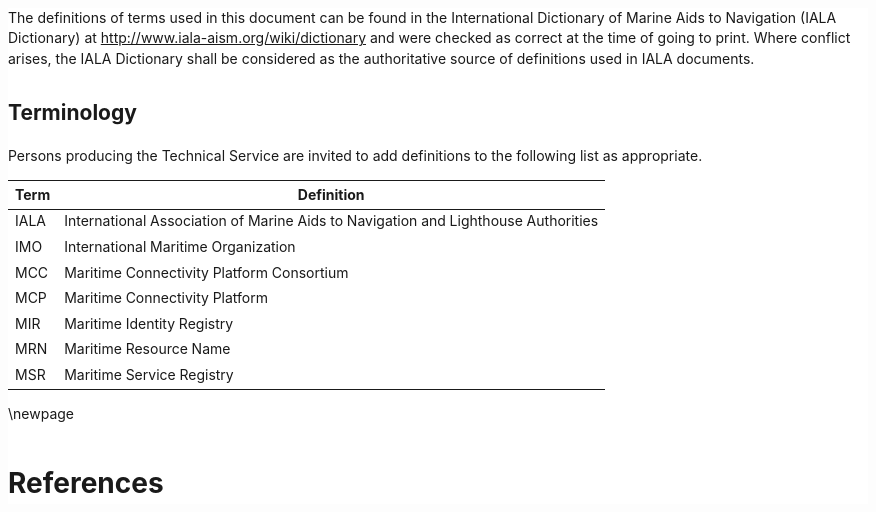 The definitions of terms used in this document can be found in the International Dictionary of Marine Aids to Navigation (IALA Dictionary) at http://www.iala-aism.org/wiki/dictionary and were checked as correct at the time of going to print.  Where conflict arises, the IALA Dictionary shall be considered as the authoritative source of definitions used in IALA documents.

## Terminology

Persons producing the Technical Service are invited to add definitions to the following list as appropriate.

Term | Definition
---  | ---
IALA | International Association of Marine Aids to Navigation and Lighthouse Authorities
IMO  | International Maritime Organization
MCC  | Maritime Connectivity Platform Consortium
MCP  | Maritime Connectivity Platform
MIR  | Maritime Identity Registry
MRN  | Maritime Resource Name
MSR  | Maritime Service Registry

\newpage

# References
